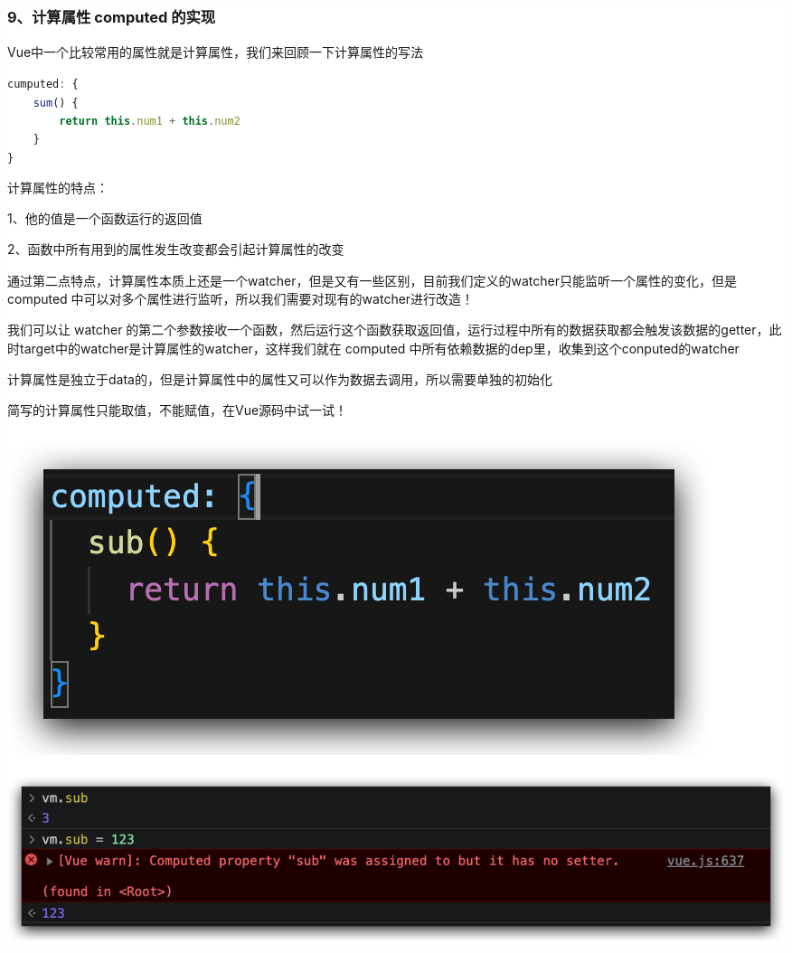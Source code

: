 

### 9、计算属性 computed 的实现

Vue中一个比较常用的属性就是计算属性，我们来回顾一下计算属性的写法

~~~~js
cumputed: {
	sum() {
		return this.num1 + this.num2
	}
}
~~~~

计算属性的特点：

1、他的值是一个函数运行的返回值

2、函数中所有用到的属性发生改变都会引起计算属性的改变



通过第二点特点，计算属性本质上还是一个watcher，但是又有一些区别，目前我们定义的watcher只能监听一个属性的变化，但是computed 中可以对多个属性进行监听，所以我们需要对现有的watcher进行改造！

我们可以让 watcher 的第二个参数接收一个函数，然后运行这个函数获取返回值，运行过程中所有的数据获取都会触发该数据的getter，此时target中的watcher是计算属性的watcher，这样我们就在 computed 中所有依赖数据的dep里，收集到这个conputed的watcher

计算属性是独立于data的，但是计算属性中的属性又可以作为数据去调用，所以需要单独的初始化

简写的计算属性只能取值，不能赋值，在Vue源码中试一试！

![image-20230712123326842](day01.assets/image-20230712123326842.png)  

![image-20230712123255940](day01.assets/image-20230712123255940.png)
